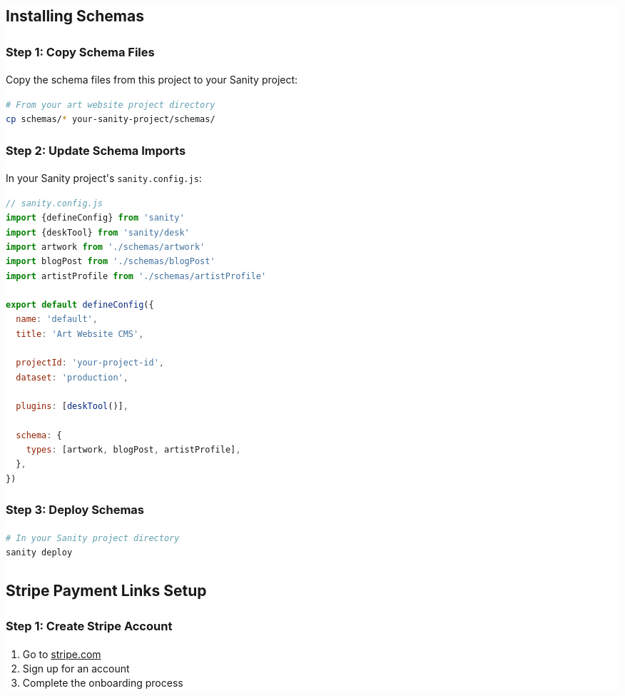 ## Installing Schemas

### Step 1: Copy Schema Files

Copy the schema files from this project to your Sanity project:

```bash
# From your art website project directory
cp schemas/* your-sanity-project/schemas/
```

### Step 2: Update Schema Imports

In your Sanity project's `sanity.config.js`:

```javascript
// sanity.config.js
import {defineConfig} from 'sanity'
import {deskTool} from 'sanity/desk'
import artwork from './schemas/artwork'
import blogPost from './schemas/blogPost'
import artistProfile from './schemas/artistProfile'

export default defineConfig({
  name: 'default',
  title: 'Art Website CMS',

  projectId: 'your-project-id',
  dataset: 'production',

  plugins: [deskTool()],

  schema: {
    types: [artwork, blogPost, artistProfile],
  },
})
```

### Step 3: Deploy Schemas

```bash
# In your Sanity project directory
sanity deploy
```

## Stripe Payment Links Setup

### Step 1: Create Stripe Account

1. Go to [stripe.com](https://stripe.com)
2. Sign up for an account
3. Complete the onboarding process
